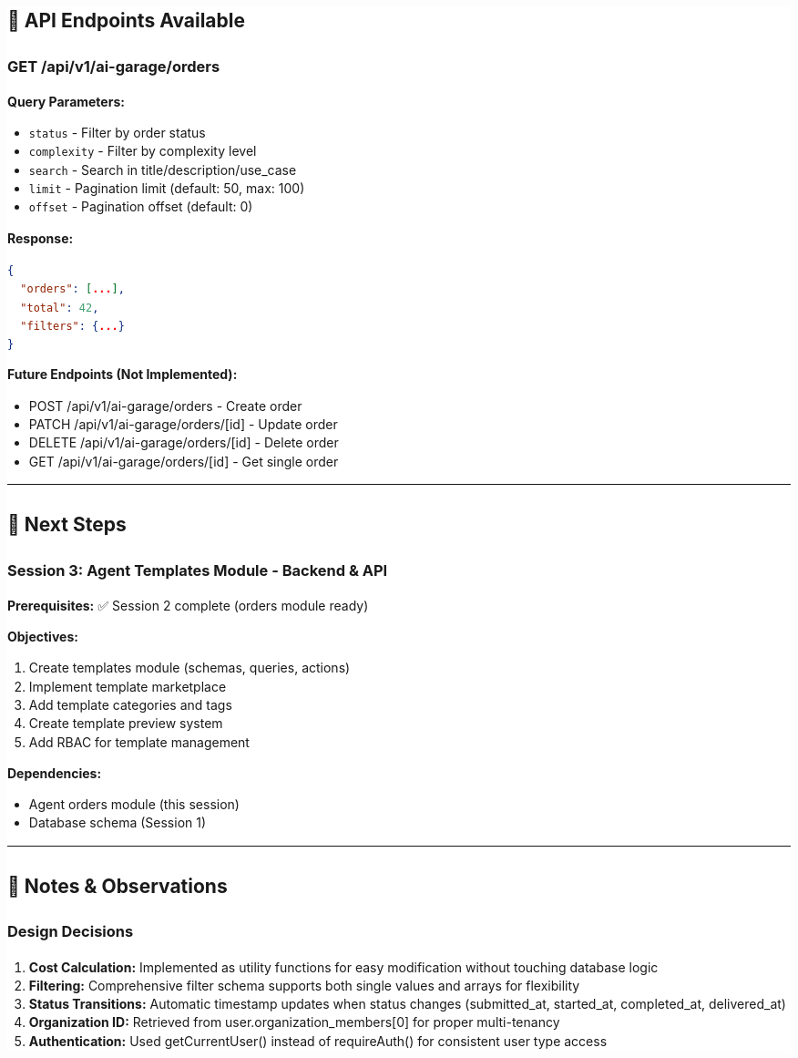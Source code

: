 
## 🚀 API Endpoints Available

### GET /api/v1/ai-garage/orders
**Query Parameters:**
- `status` - Filter by order status
- `complexity` - Filter by complexity level
- `search` - Search in title/description/use_case
- `limit` - Pagination limit (default: 50, max: 100)
- `offset` - Pagination offset (default: 0)

**Response:**
```json
{
  "orders": [...],
  "total": 42,
  "filters": {...}
}
```

**Future Endpoints (Not Implemented):**
- POST /api/v1/ai-garage/orders - Create order
- PATCH /api/v1/ai-garage/orders/[id] - Update order
- DELETE /api/v1/ai-garage/orders/[id] - Delete order
- GET /api/v1/ai-garage/orders/[id] - Get single order

---

## 🎯 Next Steps

### Session 3: Agent Templates Module - Backend & API
**Prerequisites:** ✅ Session 2 complete (orders module ready)

**Objectives:**
1. Create templates module (schemas, queries, actions)
2. Implement template marketplace
3. Add template categories and tags
4. Create template preview system
5. Add RBAC for template management

**Dependencies:**
- Agent orders module (this session)
- Database schema (Session 1)

---

## 📝 Notes & Observations

### Design Decisions
1. **Cost Calculation:** Implemented as utility functions for easy modification without touching database logic
2. **Filtering:** Comprehensive filter schema supports both single values and arrays for flexibility
3. **Status Transitions:** Automatic timestamp updates when status changes (submitted_at, started_at, completed_at, delivered_at)
4. **Organization ID:** Retrieved from user.organization_members[0] for proper multi-tenancy
5. **Authentication:** Used getCurrentUser() instead of requireAuth() for consistent user type access
